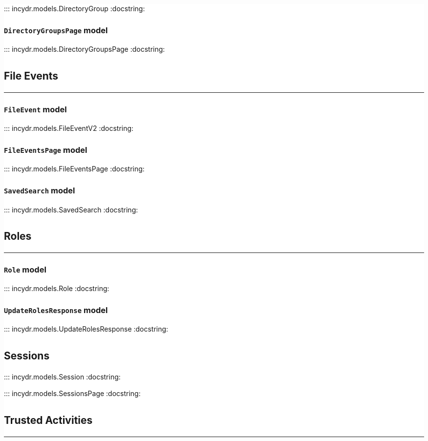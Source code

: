 ::: incydr.models.DirectoryGroup
    :docstring:

### `DirectoryGroupsPage` model

::: incydr.models.DirectoryGroupsPage
    :docstring:

## File Events
---

### `FileEvent` model

::: incydr.models.FileEventV2
    :docstring:

### `FileEventsPage` model

::: incydr.models.FileEventsPage
    :docstring:

### `SavedSearch` model

::: incydr.models.SavedSearch
    :docstring:

## Roles
---

### `Role` model

::: incydr.models.Role
    :docstring:

### `UpdateRolesResponse` model

::: incydr.models.UpdateRolesResponse
    :docstring:

## Sessions

::: incydr.models.Session
    :docstring:

::: incydr.models.SessionsPage
    :docstring:

## Trusted Activities
---
